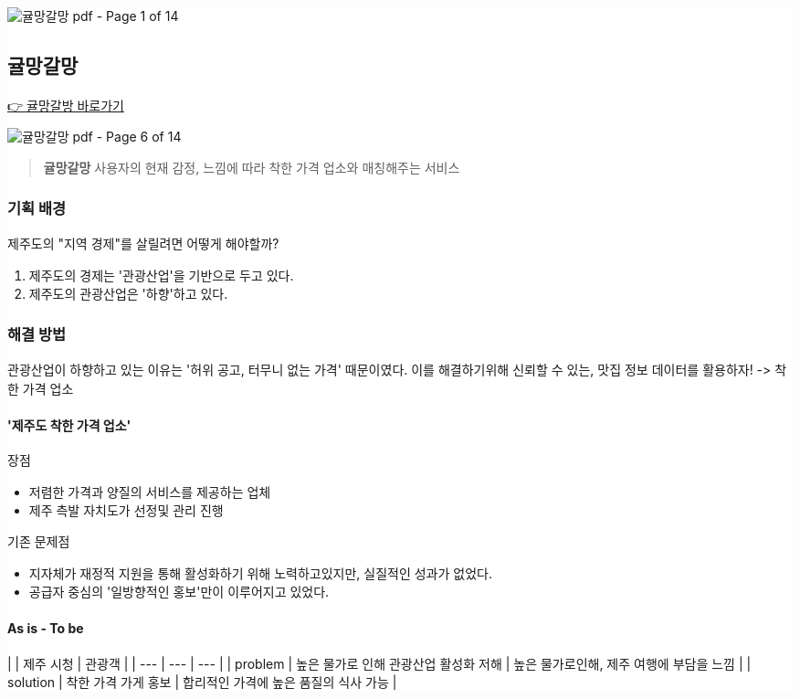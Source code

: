 <img width="1920" alt="귤망갈망 pdf - Page 1 of 14" src="https://github.com/depromeet/na-lab-client/assets/49177223/bd5c1bdd-7a00-4b66-be10-1397756e29c5">


## 귤망갈망

[👉 귤망갈방 바로가기](https://tangerine-mangal.vercel.app/)

<img width="1920" alt="귤망갈망 pdf - Page 6 of 14" src="https://github.com/depromeet/na-lab-client/assets/49177223/98afb8fe-e388-4130-929c-c341fbb7ae4c">

> **귤망갈망**
> 사용자의 현재 감정, 느낌에 따라 착한 가격 업소와 매칭해주는 서비스

### 기획 배경
제주도의 "지역 경제"를 살릴려면 어떻게 해야할까?

1. 제주도의 경제는 '관광산업'을 기반으로 두고 있다. 
2. 제주도의 관광산업은 '하향'하고 있다.


### 해결 방법

관광산업이 하향하고 있는 이유는 '허위 공고, 터무니 없는 가격' 때문이였다. 
이를 해결하기위해 신뢰할 수 있는, 맛집 정보 데이터를 활용하자! -> 착한 가격 업소

#### '제주도 착한 가격 업소'
장점
- 저렴한 가격과 양질의 서비스를 제공하는 업체
- 제주 측발 자치도가 선정및 관리 진행

기존 문제점
- 지자체가 재정적 지원을 통해 활성화하기 위해 노력하고있지만, 실질적인 성과가 없었다. 
- 공급자 중심의 '일방향적인 홍보'만이 이루어지고 있었다. 

#### As is - To be
|  | 제주 시청
 | 관광객 |
| --- | --- | --- |
| problem | 높은 물가로 인해 관광산업 활성화 저해 | 높은 물가로인해, 제주 여행에 부담을 느낌 |
| solution | 착한 가격 가게 홍보 | 합리적인 가격에 높은 품질의 식사 가능 |
